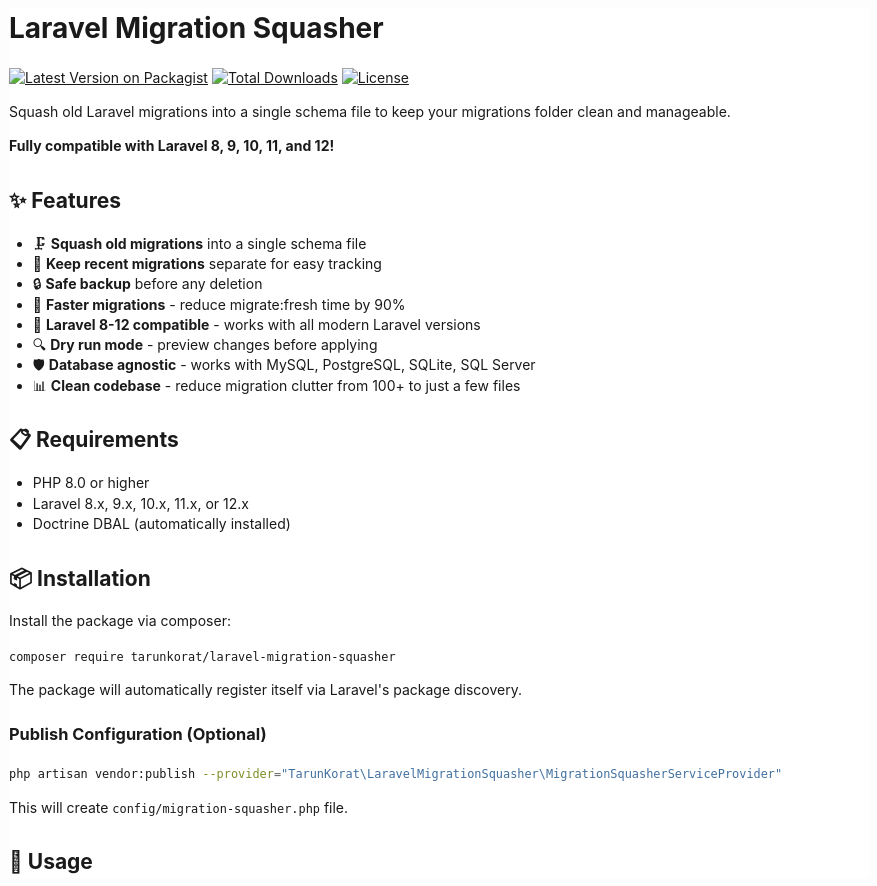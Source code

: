 # Laravel Migration Squasher

[![Latest Version on Packagist](https://img.shields.io/packagist/v/tarunkorat/laravel-migration-squasher.svg?style=flat-square)](https://packagist.org/packages/tarunkorat/laravel-migration-squasher)
[![Total Downloads](https://img.shields.io/packagist/dt/tarunkorat/laravel-migration-squasher.svg?style=flat-square)](https://packagist.org/packages/tarunkorat/laravel-migration-squasher)
[![License](https://img.shields.io/packagist/l/tarunkorat/laravel-migration-squasher.svg?style=flat-square)](https://packagist.org/packages/tarunkorat/laravel-migration-squasher)

Squash old Laravel migrations into a single schema file to keep your migrations folder clean and manageable. 

**Fully compatible with Laravel 8, 9, 10, 11, and 12!**

## ✨ Features

- 🗜️ **Squash old migrations** into a single schema file
- 📅 **Keep recent migrations** separate for easy tracking
- 🔒 **Safe backup** before any deletion
- 🚀 **Faster migrations** - reduce migrate:fresh time by 90%
- 🎯 **Laravel 8-12 compatible** - works with all modern Laravel versions
- 🔍 **Dry run mode** - preview changes before applying
- 🛡️ **Database agnostic** - works with MySQL, PostgreSQL, SQLite, SQL Server
- 📊 **Clean codebase** - reduce migration clutter from 100+ to just a few files

## 📋 Requirements

- PHP 8.0 or higher
- Laravel 8.x, 9.x, 10.x, 11.x, or 12.x
- Doctrine DBAL (automatically installed)

## 📦 Installation

Install the package via composer:

```bash
composer require tarunkorat/laravel-migration-squasher
```

The package will automatically register itself via Laravel's package discovery.

### Publish Configuration (Optional)

```bash
php artisan vendor:publish --provider="TarunKorat\LaravelMigrationSquasher\MigrationSquasherServiceProvider"
```

This will create `config/migration-squasher.php` file.

## 🚀 Usage
